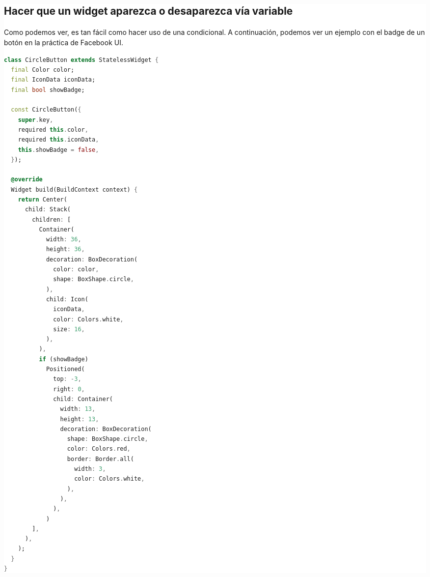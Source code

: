 <div id='id28' />

## Hacer que un widget aparezca o desaparezca vía variable

Como podemos ver, es tan fácil como hacer uso de una condicional. A continuación, podemos ver un ejemplo con el badge de un botón en la práctica de Facebook UI.

``` dart
class CircleButton extends StatelessWidget {
  final Color color;
  final IconData iconData;
  final bool showBadge;

  const CircleButton({
    super.key,
    required this.color,
    required this.iconData,
    this.showBadge = false,
  });

  @override
  Widget build(BuildContext context) {
    return Center(
      child: Stack(
        children: [
          Container(
            width: 36,
            height: 36,
            decoration: BoxDecoration(
              color: color,
              shape: BoxShape.circle,
            ),
            child: Icon(
              iconData,
              color: Colors.white,
              size: 16,
            ),
          ),
          if (showBadge)
            Positioned(
              top: -3,
              right: 0,
              child: Container(
                width: 13,
                height: 13,
                decoration: BoxDecoration(
                  shape: BoxShape.circle,
                  color: Colors.red,
                  border: Border.all(
                    width: 3,
                    color: Colors.white,
                  ),
                ),
              ),
            )
        ],
      ),
    );
  }
}
```
